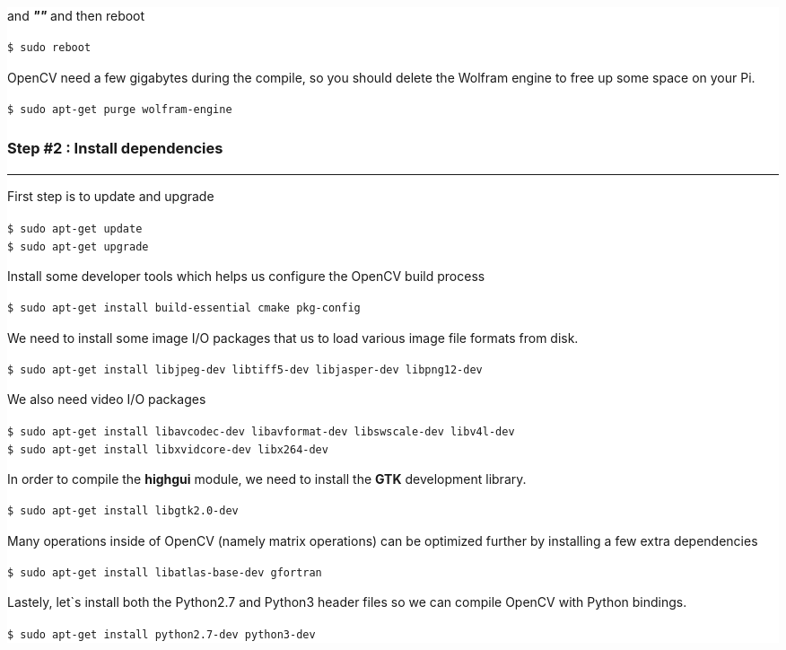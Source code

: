 and ***"<Finish>"*** and then reboot

```shell
$ sudo reboot
```

OpenCV need a few gigabytes during the compile, so you should delete the Wolfram engine to free up some space on your Pi.

```shell
$ sudo apt-get purge wolfram-engine
```

### Step #2 : Install dependencies

---

First step is to update and upgrade

```shell
$ sudo apt-get update
$ sudo apt-get upgrade
```

Install some developer tools which helps us configure the OpenCV build process

```shell
$ sudo apt-get install build-essential cmake pkg-config
```

We need to install some image I/O packages that us to load various image file formats from disk.

```shell
$ sudo apt-get install libjpeg-dev libtiff5-dev libjasper-dev libpng12-dev
```

We also need video I/O packages

```shell
$ sudo apt-get install libavcodec-dev libavformat-dev libswscale-dev libv4l-dev
$ sudo apt-get install libxvidcore-dev libx264-dev
```

In order to compile the **highgui** module, we need to install the **GTK** development library.

```shell
$ sudo apt-get install libgtk2.0-dev
```

Many operations inside of OpenCV (namely matrix operations) can be optimized further by installing a few extra dependencies

```shell
$ sudo apt-get install libatlas-base-dev gfortran
```

Lastely, let`s install both the Python2.7 and Python3 header files so we can compile OpenCV with Python bindings.

```shell
$ sudo apt-get install python2.7-dev python3-dev
```
